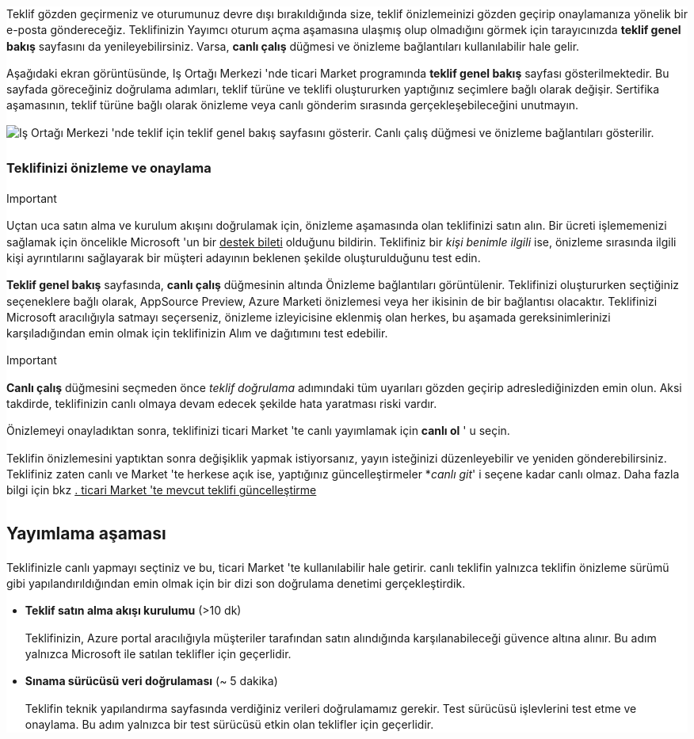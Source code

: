 Teklif gözden geçirmeniz ve oturumunuz devre dışı bırakıldığında size, teklif önizlemeinizi gözden geçirip onaylamanıza yönelik bir e-posta göndereceğiz. Teklifinizin Yayımcı oturum açma aşamasına ulaşmış olup olmadığını görmek için tarayıcınızda **teklif genel bakış** sayfasını da yenileyebilirsiniz. Varsa, **canlı çalış** düğmesi ve önizleme bağlantıları kullanılabilir hale gelir.

Aşağıdaki ekran görüntüsünde, Iş Ortağı Merkezi 'nde ticari Market programında **teklif genel bakış** sayfası gösterilmektedir. Bu sayfada göreceğiniz doğrulama adımları, teklif türüne ve teklifi oluştururken yaptığınız seçimlere bağlı olarak değişir. Sertifika aşamasının, teklif türüne bağlı olarak önizleme veya canlı gönderim sırasında gerçekleşebileceğini unutmayın.

![Iş Ortağı Merkezi 'nde teklif için teklif genel bakış sayfasını gösterir. Canlı çalış düğmesi ve önizleme bağlantıları gösterilir.](./media/publish-status-publisher-signoff.png)

### <a name="previewing-and-approving-your-offer"></a>Teklifinizi önizleme ve onaylama

> [!IMPORTANT]
> Uçtan uca satın alma ve kurulum akışını doğrulamak için, önizleme aşamasında olan teklifinizi satın alın. Bir ücreti işlememenizi sağlamak için öncelikle Microsoft 'un bir [destek bileti](https://aka.ms/marketplacesupport) olduğunu bildirin. Teklifiniz bir _kişi benimle ilgili_ ise, önizleme sırasında ilgili kişi ayrıntılarını sağlayarak bir müşteri adayının beklenen şekilde oluşturulduğunu test edin.

**Teklif genel bakış** sayfasında, **canlı çalış** düğmesinin altında Önizleme bağlantıları görüntülenir. Teklifinizi oluştururken seçtiğiniz seçeneklere bağlı olarak, AppSource Preview, Azure Marketi önizlemesi veya her ikisinin de bir bağlantısı olacaktır. Teklifinizi Microsoft aracılığıyla satmayı seçerseniz, önizleme izleyicisine eklenmiş olan herkes, bu aşamada gereksinimlerinizi karşıladığından emin olmak için teklifinizin Alım ve dağıtımını test edebilir.

> [!IMPORTANT]
> **Canlı çalış** düğmesini seçmeden önce _teklif doğrulama_ adımındaki tüm uyarıları gözden geçirip adreslediğinizden emin olun. Aksi takdirde, teklifinizin canlı olmaya devam edecek şekilde hata yaratması riski vardır.

Önizlemeyi onayladıktan sonra, teklifinizi ticari Market 'te canlı yayımlamak için **canlı ol** ' u seçin. 

Teklifin önizlemesini yaptıktan sonra değişiklik yapmak istiyorsanız, yayın isteğinizi düzenleyebilir ve yeniden gönderebilirsiniz. Teklifiniz zaten canlı ve Market 'te herkese açık ise, yaptığınız güncelleştirmeler **canlı git*' i seçene kadar canlı olmaz. Daha fazla bilgi için bkz [. ticari Market 'te mevcut teklifi güncelleştirme](partner-center-portal/update-existing-offer.md)

## <a name="publish-phase"></a>Yayımlama aşaması

Teklifinizle canlı yapmayı seçtiniz ve bu, ticari Market 'te kullanılabilir hale getirir. canlı teklifin yalnızca teklifin önizleme sürümü gibi yapılandırıldığından emin olmak için bir dizi son doğrulama denetimi gerçekleştirdik.

- **Teklif satın alma akışı kurulumu** (>10 dk)

    Teklifinizin, Azure portal aracılığıyla müşteriler tarafından satın alındığında karşılanabileceği güvence altına alınır. Bu adım yalnızca Microsoft ile satılan teklifler için geçerlidir.

- **Sınama sürücüsü veri doğrulaması** (~ 5 dakika)

    Teklifin teknik yapılandırma sayfasında verdiğiniz verileri doğrulamamız gerekir. Test sürücüsü işlevlerini test etme ve onaylama. Bu adım yalnızca bir test sürücüsü etkin olan teklifler için geçerlidir.
